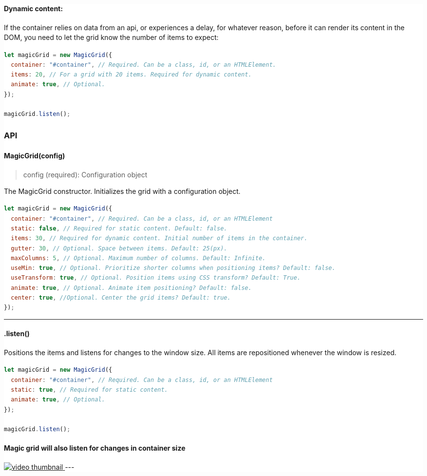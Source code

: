 #### Dynamic content:
If the container relies on data from an api, or experiences a delay, for whatever reason, before it can render its content in the DOM, you need to let the grid know the number of items to expect:
```javascript
let magicGrid = new MagicGrid({
  container: "#container", // Required. Can be a class, id, or an HTMLElement.
  items: 20, // For a grid with 20 items. Required for dynamic content.
  animate: true, // Optional.
});

magicGrid.listen();
```

### API

#### MagicGrid(config)
 > config (required): Configuration object

The MagicGrid constructor. Initializes the grid with a configuration object.
```javascript
let magicGrid = new MagicGrid({
  container: "#container", // Required. Can be a class, id, or an HTMLElement
  static: false, // Required for static content. Default: false.
  items: 30, // Required for dynamic content. Initial number of items in the container.
  gutter: 30, // Optional. Space between items. Default: 25(px).
  maxColumns: 5, // Optional. Maximum number of columns. Default: Infinite.
  useMin: true, // Optional. Prioritize shorter columns when positioning items? Default: false.
  useTransform: true, // Optional. Position items using CSS transform? Default: True.
  animate: true, // Optional. Animate item positioning? Default: false.
  center: true, //Optional. Center the grid items? Default: true. 
});
```

---

#### .listen()
Positions the items and listens for changes to the window size. All items are repositioned whenever the window is resized.
```javascript
let magicGrid = new MagicGrid({
  container: "#container", // Required. Can be a class, id, or an HTMLElement
  static: true, // Required for static content.
  animate: true, // Optional.
});

magicGrid.listen();
```

#### Magic grid will also listen for changes in container size
<a href="https://drive.google.com/file/d/1iKCvlUIkxpXJFmNpV0FiEW5YECrIw14K/view">
    <img src="https://drive.google.com/uc?id=1iKCvlUIkxpXJFmNpV0FiEW5YECrIw14K" alt="video thumbnail" width="850">
</a>
---
